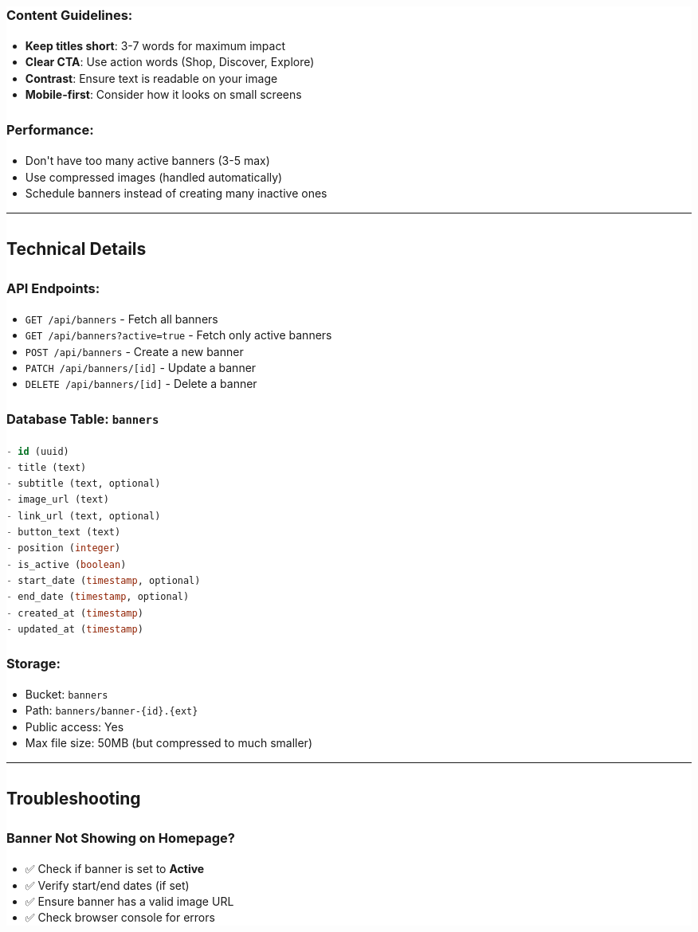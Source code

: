 ### Content Guidelines:
- **Keep titles short**: 3-7 words for maximum impact
- **Clear CTA**: Use action words (Shop, Discover, Explore)
- **Contrast**: Ensure text is readable on your image
- **Mobile-first**: Consider how it looks on small screens

### Performance:
- Don't have too many active banners (3-5 max)
- Use compressed images (handled automatically)
- Schedule banners instead of creating many inactive ones

---

## Technical Details

### API Endpoints:
- `GET /api/banners` - Fetch all banners
- `GET /api/banners?active=true` - Fetch only active banners
- `POST /api/banners` - Create a new banner
- `PATCH /api/banners/[id]` - Update a banner
- `DELETE /api/banners/[id]` - Delete a banner

### Database Table: `banners`
```sql
- id (uuid)
- title (text)
- subtitle (text, optional)
- image_url (text)
- link_url (text, optional)
- button_text (text)
- position (integer)
- is_active (boolean)
- start_date (timestamp, optional)
- end_date (timestamp, optional)
- created_at (timestamp)
- updated_at (timestamp)
```

### Storage:
- Bucket: `banners`
- Path: `banners/banner-{id}.{ext}`
- Public access: Yes
- Max file size: 50MB (but compressed to much smaller)

---

## Troubleshooting

### Banner Not Showing on Homepage?
- ✅ Check if banner is set to **Active**
- ✅ Verify start/end dates (if set)
- ✅ Ensure banner has a valid image URL
- ✅ Check browser console for errors
